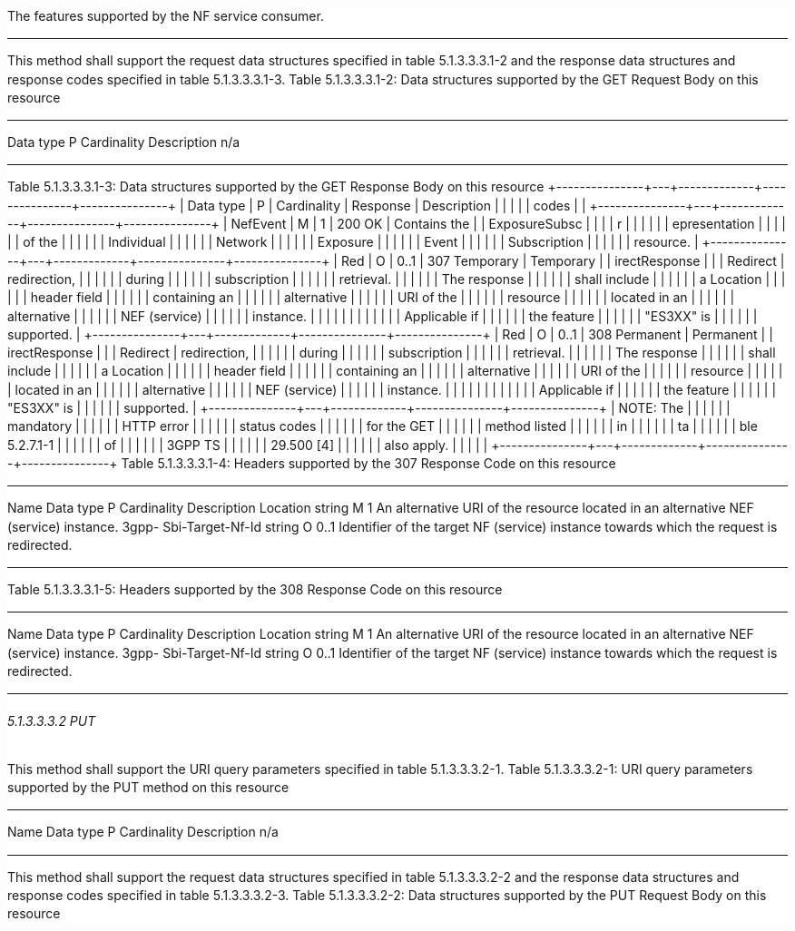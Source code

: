 The features supported by the NF service consumer.
* * *
This method shall support the request data structures specified in table
5.1.3.3.3.1-2 and the response data structures and response codes specified in
table 5.1.3.3.3.1-3.
Table 5.1.3.3.3.1-2: Data structures supported by the GET Request Body on this
resource
* * *
Data type P Cardinality Description n/a
* * *
Table 5.1.3.3.3.1-3: Data structures supported by the GET Response Body on
this resource
+---------------+---+-------------+---------------+---------------+ | Data type | P | Cardinality | Response | Description | | | | | codes | | +---------------+---+-------------+---------------+---------------+ | NefEvent | M | 1 | 200 OK | Contains the | | ExposureSubsc | | | | r | | | | | | epresentation | | | | | | of the | | | | | | Individual | | | | | | Network | | | | | | Exposure | | | | | | Event | | | | | | Subscription | | | | | | resource. | +---------------+---+-------------+---------------+---------------+ | Red | O | 0..1 | 307 Temporary | Temporary | | irectResponse | | | Redirect | redirection, | | | | | | during | | | | | | subscription | | | | | | retrieval. | | | | | | The response | | | | | | shall include | | | | | | a Location | | | | | | header field | | | | | | containing an | | | | | | alternative | | | | | | URI of the | | | | | | resource | | | | | | located in an | | | | | | alternative | | | | | | NEF (service) | | | | | | instance. | | | | | | | | | | | | Applicable if | | | | | | the feature | | | | | | \"ES3XX\" is | | | | | | supported. | +---------------+---+-------------+---------------+---------------+ | Red | O | 0..1 | 308 Permanent | Permanent | | irectResponse | | | Redirect | redirection, | | | | | | during | | | | | | subscription | | | | | | retrieval. | | | | | | The response | | | | | | shall include | | | | | | a Location | | | | | | header field | | | | | | containing an | | | | | | alternative | | | | | | URI of the | | | | | | resource | | | | | | located in an | | | | | | alternative | | | | | | NEF (service) | | | | | | instance. | | | | | | | | | | | | Applicable if | | | | | | the feature | | | | | | \"ES3XX\" is | | | | | | supported. | +---------------+---+-------------+---------------+---------------+ | NOTE: The | | | | | | mandatory | | | | | | HTTP error | | | | | | status codes | | | | | | for the GET | | | | | | method listed | | | | | | in | | | | | | ta | | | | | | ble 5.2.7.1-1 | | | | | | of | | | | | | 3GPP TS | | | | | | 29.500 [4] | | | | | | also apply. | | | | | +---------------+---+-------------+---------------+---------------+
Table 5.1.3.3.3.1-4: Headers supported by the 307 Response Code on this
resource
* * *
Name Data type P Cardinality Description Location string M 1 An alternative
URI of the resource located in an alternative NEF (service) instance. 3gpp-
Sbi-Target-Nf-Id string O 0..1 Identifier of the target NF (service) instance
towards which the request is redirected.
* * *
Table 5.1.3.3.3.1-5: Headers supported by the 308 Response Code on this
resource
* * *
Name Data type P Cardinality Description Location string M 1 An alternative
URI of the resource located in an alternative NEF (service) instance. 3gpp-
Sbi-Target-Nf-Id string O 0..1 Identifier of the target NF (service) instance
towards which the request is redirected.
* * *
###### 5.1.3.3.3.2 PUT
This method shall support the URI query parameters specified in table
5.1.3.3.3.2-1.
Table 5.1.3.3.3.2-1: URI query parameters supported by the PUT method on this
resource
* * *
Name Data type P Cardinality Description n/a
* * *
This method shall support the request data structures specified in table
5.1.3.3.3.2-2 and the response data structures and response codes specified in
table 5.1.3.3.3.2-3.
Table 5.1.3.3.3.2-2: Data structures supported by the PUT Request Body on this
resource